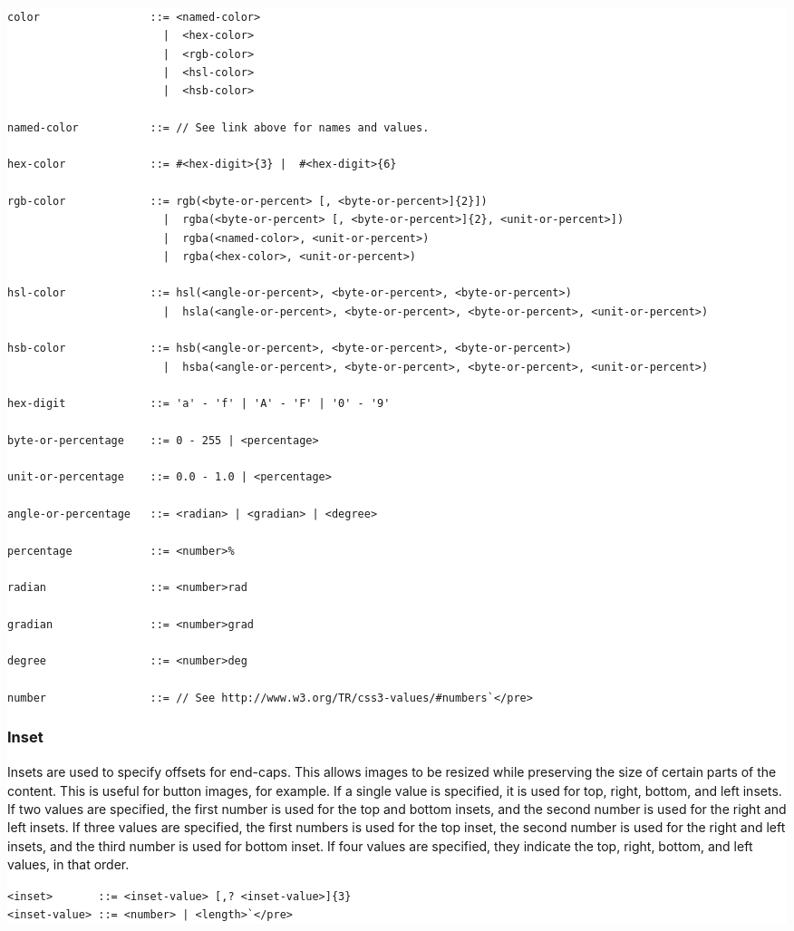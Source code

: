     color                 ::= <named-color>
                            |  <hex-color>
                            |  <rgb-color>
                            |  <hsl-color>
                            |  <hsb-color>

    named-color           ::= // See link above for names and values.

    hex-color             ::= #<hex-digit>{3} |  #<hex-digit>{6}

    rgb-color             ::= rgb(<byte-or-percent> [, <byte-or-percent>]{2}])
                            |  rgba(<byte-or-percent> [, <byte-or-percent>]{2}, <unit-or-percent>])
                            |  rgba(<named-color>, <unit-or-percent>)
                            |  rgba(<hex-color>, <unit-or-percent>)

    hsl-color             ::= hsl(<angle-or-percent>, <byte-or-percent>, <byte-or-percent>)
                            |  hsla(<angle-or-percent>, <byte-or-percent>, <byte-or-percent>, <unit-or-percent>)

    hsb-color             ::= hsb(<angle-or-percent>, <byte-or-percent>, <byte-or-percent>)
                            |  hsba(<angle-or-percent>, <byte-or-percent>, <byte-or-percent>, <unit-or-percent>)

    hex-digit             ::= 'a' - 'f' | 'A' - 'F' | '0' - '9'

    byte-or-percentage    ::= 0 - 255 | <percentage>

    unit-or-percentage    ::= 0.0 - 1.0 | <percentage>

    angle-or-percentage   ::= <radian> | <gradian> | <degree>

    percentage            ::= <number>%

    radian                ::= <number>rad

    gradian               ::= <number>grad

    degree                ::= <number>deg

    number                ::= // See http://www.w3.org/TR/css3-values/#numbers`</pre>

### Inset<a name="inset"></a>

Insets are used to specify offsets for end-caps. This allows images to be resized while preserving the size of certain parts of the content. This is useful for button images, for example. If a single value is specified, it is used for top, right, bottom, and left insets. If two values are specified, the first number is used for the top and  bottom insets, and the second number is used for the right and left insets. If three values are specified, the first numbers is used for the top inset, the second number is used for the right and left insets, and the third number is used for bottom inset. If four values are specified, they indicate the top, right, bottom, and left values, in that order.

    <inset>       ::= <inset-value> [,? <inset-value>]{3}
    <inset-value> ::= <number> | <length>`</pre>
